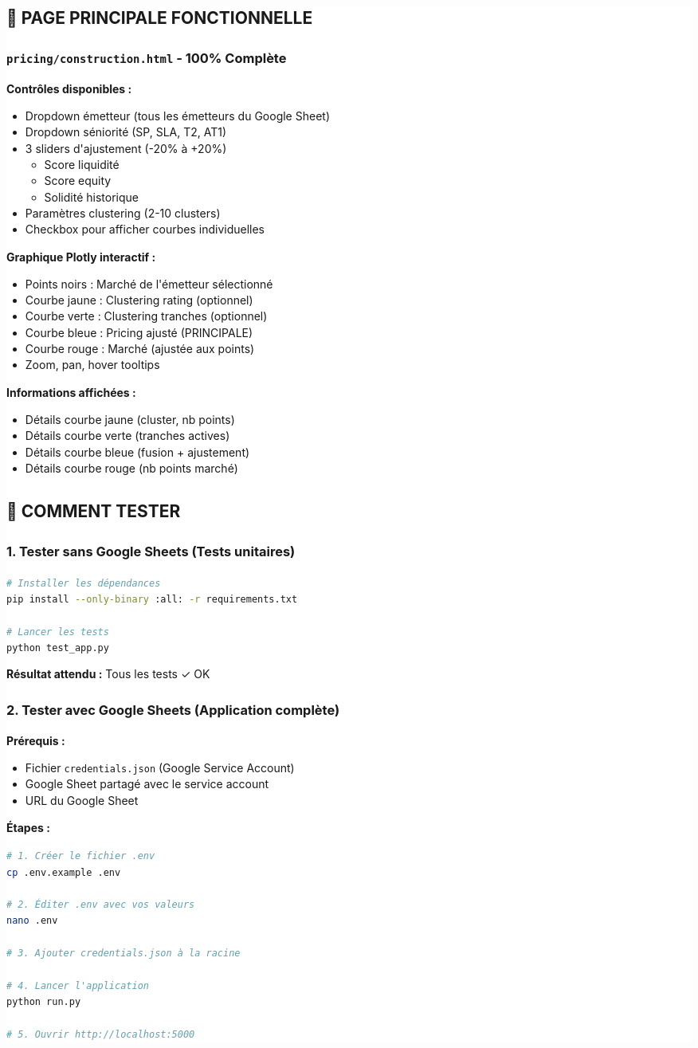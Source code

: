 ## 🎯 PAGE PRINCIPALE FONCTIONNELLE

### `pricing/construction.html` - 100% Complète

**Contrôles disponibles :**
- Dropdown émetteur (tous les émetteurs du Google Sheet)
- Dropdown séniorité (SP, SLA, T2, AT1)
- 3 sliders d'ajustement (-20% à +20%)
  - Score liquidité
  - Score equity
  - Solidité historique
- Paramètres clustering (2-10 clusters)
- Checkbox pour afficher courbes individuelles

**Graphique Plotly interactif :**
- Points noirs : Marché de l'émetteur sélectionné
- Courbe jaune : Clustering rating (optionnel)
- Courbe verte : Clustering tranches (optionnel)
- Courbe bleue : Pricing ajusté (PRINCIPALE)
- Courbe rouge : Marché (ajustée aux points)
- Zoom, pan, hover tooltips

**Informations affichées :**
- Détails courbe jaune (cluster, nb points)
- Détails courbe verte (tranches actives)
- Détails courbe bleue (fusion + ajustement)
- Détails courbe rouge (nb points marché)

## 🚀 COMMENT TESTER

### 1. Tester sans Google Sheets (Tests unitaires)

```bash
# Installer les dépendances
pip install --only-binary :all: -r requirements.txt

# Lancer les tests
python test_app.py
```

**Résultat attendu :** Tous les tests ✓ OK

### 2. Tester avec Google Sheets (Application complète)

**Prérequis :**
- Fichier `credentials.json` (Google Service Account)
- Google Sheet partagé avec le service account
- URL du Google Sheet

**Étapes :**
```bash
# 1. Créer le fichier .env
cp .env.example .env

# 2. Éditer .env avec vos valeurs
nano .env

# 3. Ajouter credentials.json à la racine

# 4. Lancer l'application
python run.py

# 5. Ouvrir http://localhost:5000
```

